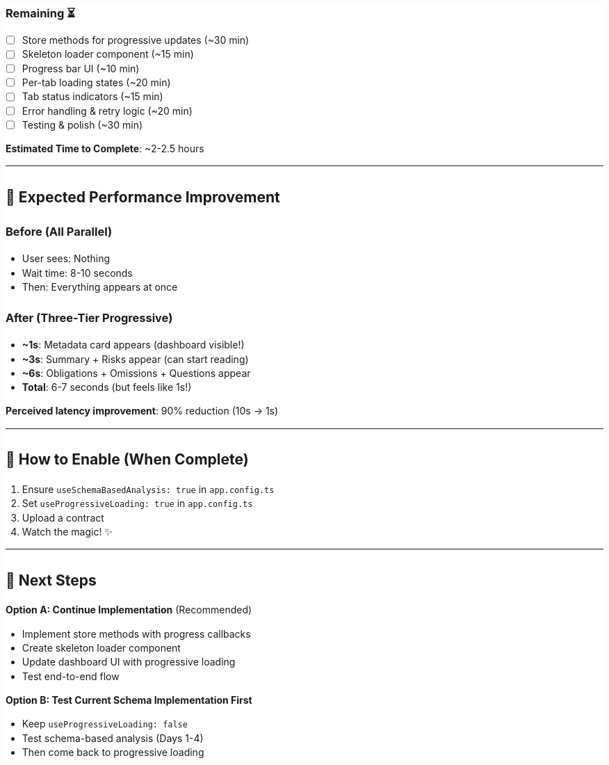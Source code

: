 ### **Remaining** ⏳
- [ ] Store methods for progressive updates (~30 min)
- [ ] Skeleton loader component (~15 min)
- [ ] Progress bar UI (~10 min)
- [ ] Per-tab loading states (~20 min)
- [ ] Tab status indicators (~15 min)
- [ ] Error handling & retry logic (~20 min)
- [ ] Testing & polish (~30 min)

**Estimated Time to Complete**: ~2-2.5 hours

---

## 🎯 Expected Performance Improvement

### **Before (All Parallel)**
- User sees: Nothing
- Wait time: 8-10 seconds
- Then: Everything appears at once

### **After (Three-Tier Progressive)**
- **~1s**: Metadata card appears (dashboard visible!)
- **~3s**: Summary + Risks appear (can start reading)
- **~6s**: Obligations + Omissions + Questions appear
- **Total**: 6-7 seconds (but feels like 1s!)

**Perceived latency improvement**: 90% reduction (10s → 1s)

---

## 🚀 How to Enable (When Complete)

1. Ensure `useSchemaBasedAnalysis: true` in `app.config.ts`
2. Set `useProgressiveLoading: true` in `app.config.ts`
3. Upload a contract
4. Watch the magic! ✨

---

## 📝 Next Steps

**Option A: Continue Implementation** (Recommended)
- Implement store methods with progress callbacks
- Create skeleton loader component
- Update dashboard UI with progressive loading
- Test end-to-end flow

**Option B: Test Current Schema Implementation First**
- Keep `useProgressiveLoading: false`
- Test schema-based analysis (Days 1-4)
- Then come back to progressive loading
